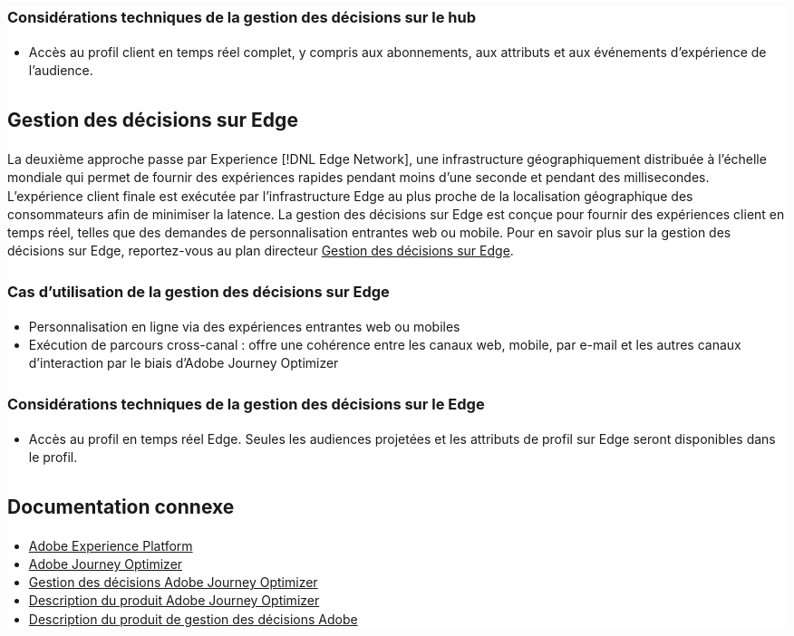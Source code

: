 ### Considérations techniques de la gestion des décisions sur le hub

* Accès au profil client en temps réel complet, y compris aux abonnements, aux attributs et aux événements d’expérience de l’audience.

## Gestion des décisions sur Edge   

La deuxième approche passe par Experience [!DNL Edge Network], une infrastructure géographiquement distribuée à l’échelle mondiale qui permet de fournir des expériences rapides pendant moins d’une seconde et pendant des millisecondes. L’expérience client finale est exécutée par l’infrastructure Edge au plus proche de la localisation géographique des consommateurs afin de minimiser la latence. La gestion des décisions sur Edge est conçue pour fournir des expériences client en temps réel, telles que des demandes de personnalisation entrantes web ou mobile. Pour en savoir plus sur la gestion des décisions sur Edge, reportez-vous au plan directeur [Gestion des décisions sur Edge](decision-management-edge.md).

### Cas d’utilisation de la gestion des décisions sur Edge

* Personnalisation en ligne via des expériences entrantes web ou mobiles
* Exécution de parcours cross-canal : offre une cohérence entre les canaux web, mobile, par e-mail et les autres canaux d’interaction par le biais d’Adobe Journey Optimizer

### Considérations techniques de la gestion des décisions sur le Edge

* Accès au profil en temps réel Edge. Seules les audiences projetées et les attributs de profil sur Edge seront disponibles dans le profil.

## Documentation connexe

* [Adobe Experience Platform](https://experienceleague.adobe.com/docs/experience-platform.html?lang=fr)
* [Adobe Journey Optimizer](https://experienceleague.adobe.com/docs/journey-optimizer.html?lang=fr)
* [Gestion des décisions Adobe Journey Optimizer](https://experienceleague.adobe.com/docs/journey-optimizer/using/offer-decisioniong/get-started-decision/starting-offer-decisioning.html?lang=fr)
* [Description du produit Adobe Journey Optimizer](https://helpx.adobe.com/fr/legal/product-descriptions/adobe-journey-optimizer.html)
* [Description du produit de gestion des décisions Adobe](https://helpx.adobe.com/fr/legal/product-descriptions/offer-decisioning-app-service.html)
